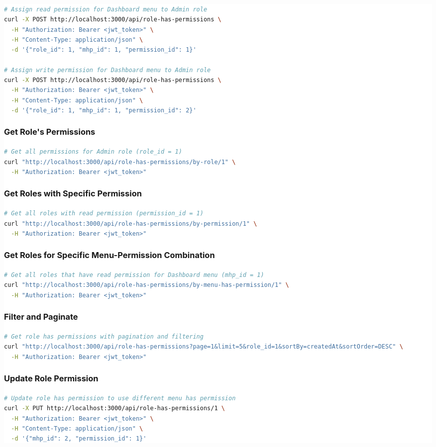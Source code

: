 ```bash
# Assign read permission for Dashboard menu to Admin role
curl -X POST http://localhost:3000/api/role-has-permissions \
  -H "Authorization: Bearer <jwt_token>" \
  -H "Content-Type: application/json" \
  -d '{"role_id": 1, "mhp_id": 1, "permission_id": 1}'

# Assign write permission for Dashboard menu to Admin role
curl -X POST http://localhost:3000/api/role-has-permissions \
  -H "Authorization: Bearer <jwt_token>" \
  -H "Content-Type: application/json" \
  -d '{"role_id": 1, "mhp_id": 1, "permission_id": 2}'
```

### Get Role's Permissions

```bash
# Get all permissions for Admin role (role_id = 1)
curl "http://localhost:3000/api/role-has-permissions/by-role/1" \
  -H "Authorization: Bearer <jwt_token>"
```

### Get Roles with Specific Permission

```bash
# Get all roles with read permission (permission_id = 1)
curl "http://localhost:3000/api/role-has-permissions/by-permission/1" \
  -H "Authorization: Bearer <jwt_token>"
```

### Get Roles for Specific Menu-Permission Combination

```bash
# Get all roles that have read permission for Dashboard menu (mhp_id = 1)
curl "http://localhost:3000/api/role-has-permissions/by-menu-has-permission/1" \
  -H "Authorization: Bearer <jwt_token>"
```

### Filter and Paginate

```bash
# Get role has permissions with pagination and filtering
curl "http://localhost:3000/api/role-has-permissions?page=1&limit=5&role_id=1&sortBy=createdAt&sortOrder=DESC" \
  -H "Authorization: Bearer <jwt_token>"
```

### Update Role Permission

```bash
# Update role has permission to use different menu has permission
curl -X PUT http://localhost:3000/api/role-has-permissions/1 \
  -H "Authorization: Bearer <jwt_token>" \
  -H "Content-Type: application/json" \
  -d '{"mhp_id": 2, "permission_id": 1}'
```
